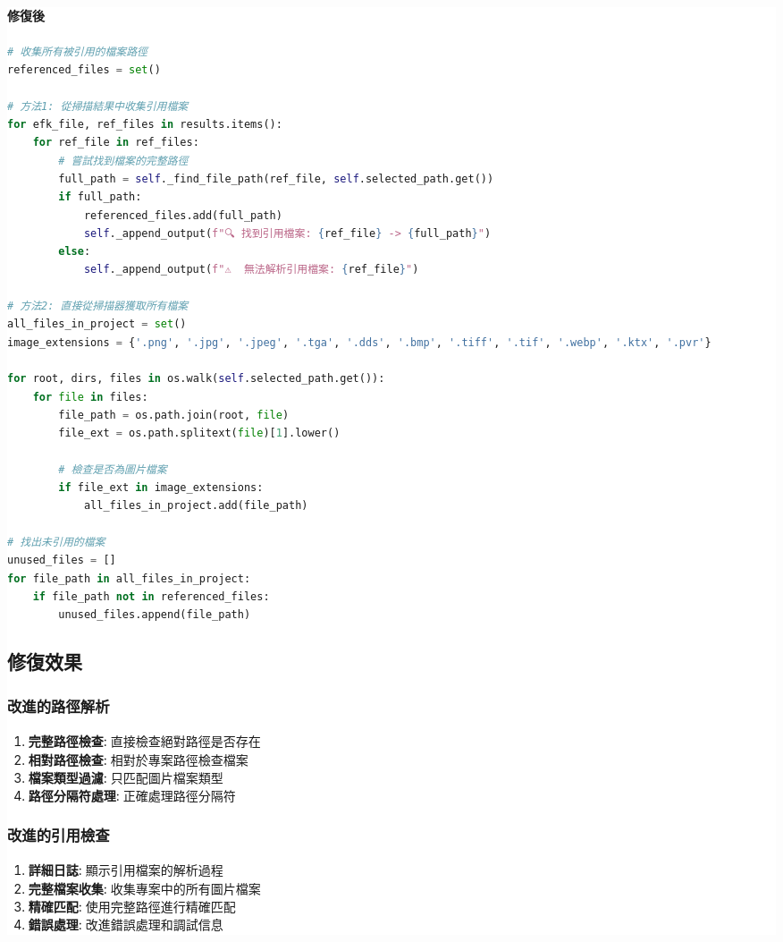 #### 修復後
```python
# 收集所有被引用的檔案路徑
referenced_files = set()

# 方法1: 從掃描結果中收集引用檔案
for efk_file, ref_files in results.items():
    for ref_file in ref_files:
        # 嘗試找到檔案的完整路徑
        full_path = self._find_file_path(ref_file, self.selected_path.get())
        if full_path:
            referenced_files.add(full_path)
            self._append_output(f"🔍 找到引用檔案: {ref_file} -> {full_path}")
        else:
            self._append_output(f"⚠️  無法解析引用檔案: {ref_file}")

# 方法2: 直接從掃描器獲取所有檔案
all_files_in_project = set()
image_extensions = {'.png', '.jpg', '.jpeg', '.tga', '.dds', '.bmp', '.tiff', '.tif', '.webp', '.ktx', '.pvr'}

for root, dirs, files in os.walk(self.selected_path.get()):
    for file in files:
        file_path = os.path.join(root, file)
        file_ext = os.path.splitext(file)[1].lower()
        
        # 檢查是否為圖片檔案
        if file_ext in image_extensions:
            all_files_in_project.add(file_path)

# 找出未引用的檔案
unused_files = []
for file_path in all_files_in_project:
    if file_path not in referenced_files:
        unused_files.append(file_path)
```

## 修復效果

### 改進的路徑解析
1. **完整路徑檢查**: 直接檢查絕對路徑是否存在
2. **相對路徑檢查**: 相對於專案路徑檢查檔案
3. **檔案類型過濾**: 只匹配圖片檔案類型
4. **路徑分隔符處理**: 正確處理路徑分隔符

### 改進的引用檢查
1. **詳細日誌**: 顯示引用檔案的解析過程
2. **完整檔案收集**: 收集專案中的所有圖片檔案
3. **精確匹配**: 使用完整路徑進行精確匹配
4. **錯誤處理**: 改進錯誤處理和調試信息
